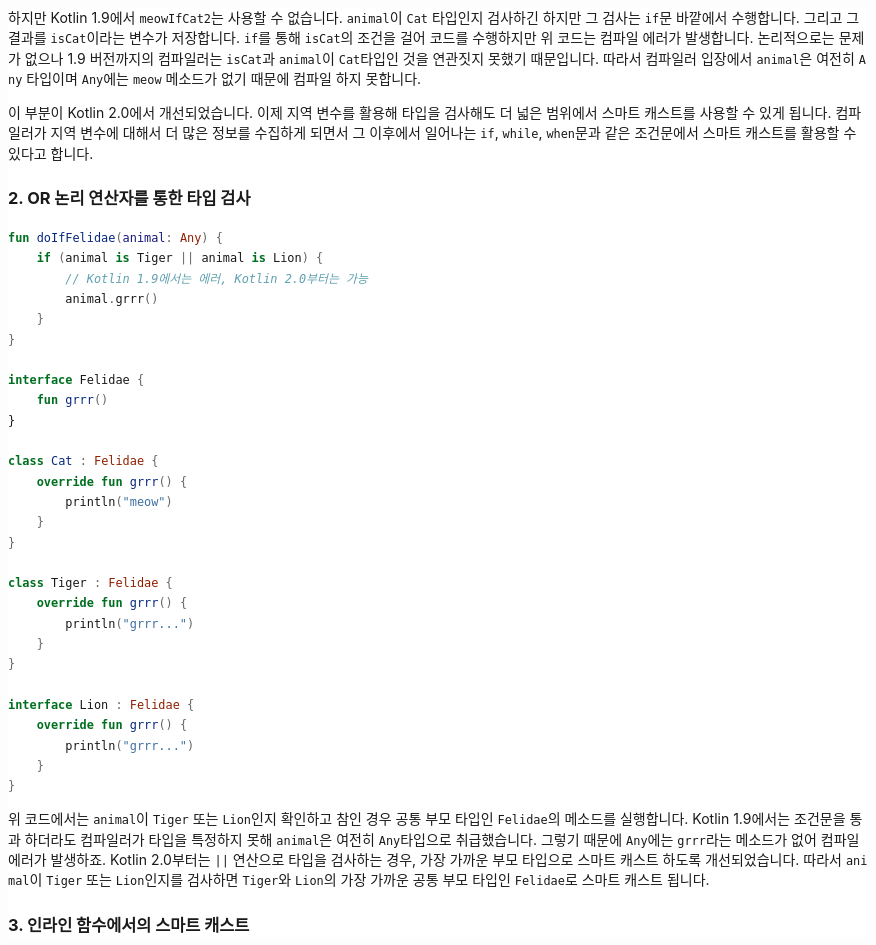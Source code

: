 하지만 Kotlin 1.9에서 `meowIfCat2`는 사용할 수 없습니다.
`animal`이 `Cat` 타입인지 검사하긴 하지만 그 검사는 `if`문 바깥에서 수행합니다.
그리고 그 결과를 `isCat`이라는 변수가 저장합니다.
`if`를 통해 `isCat`의 조건을 걸어 코드를 수행하지만 위 코드는 컴파일 에러가 발생합니다.
논리적으로는 문제가 없으나 1.9 버전까지의 컴파일러는 `isCat`과 `animal`이 `Cat`타입인 것을 연관짓지 못했기 때문입니다.
따라서 컴파일러 입장에서 `animal`은 여전히 `Any` 타입이며 `Any`에는 `meow` 메소드가 없기 때문에 컴파일 하지 못합니다.

이 부분이 Kotlin 2.0에서 개선되었습니다.
이제 지역 변수를 활용해 타입을 검사해도 더 넓은 범위에서 스마트 캐스트를 사용할 수 있게 됩니다.
컴파일러가 지역 변수에 대해서 더 많은 정보를 수집하게 되면서 그 이후에서 일어나는 `if`, `while`, `when`문과 같은 조건문에서 스마트 캐스트를 활용할 수 있다고 합니다.

### 2. OR 논리 연산자를 통한 타입 검사

```kotlin
fun doIfFelidae(animal: Any) {
    if (animal is Tiger || animal is Lion) {
        // Kotlin 1.9에서는 에러, Kotlin 2.0부터는 가능
        animal.grrr()
    }
}

interface Felidae {
    fun grrr()
}

class Cat : Felidae {
    override fun grrr() {
        println("meow")
    }
}

class Tiger : Felidae {
    override fun grrr() {
        println("grrr...")
    }
}

interface Lion : Felidae {
    override fun grrr() {
        println("grrr...")
    }
}
```

위 코드에서는 `animal`이 `Tiger` 또는 `Lion`인지 확인하고 참인 경우 공통 부모 타입인 `Felidae`의 메소드를 실행합니다.
Kotlin 1.9에서는 조건문을 통과 하더라도 컴파일러가 타입을 특정하지 못해 `animal`은 여전히 `Any`타입으로 취급했습니다.
그렇기 때문에 `Any`에는 `grrr`라는 메소드가 없어 컴파일 에러가 발생하죠.
Kotlin 2.0부터는 `||` 연산으로 타입을 검사하는 경우, 가장 가까운 부모 타입으로 스마트 캐스트 하도록 개선되었습니다.
따라서 `animal`이 `Tiger` 또는 `Lion`인지를 검사하면 `Tiger`와 `Lion`의 가장 가까운 공통 부모 타입인 `Felidae`로 스마트 캐스트 됩니다.

### 3. 인라인 함수에서의 스마트 캐스트
